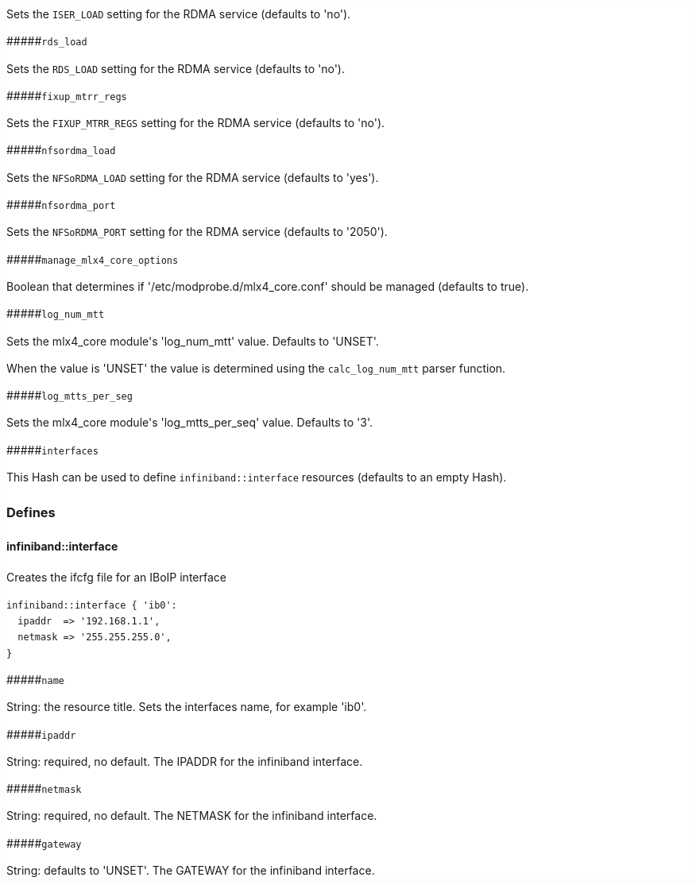 Sets the `ISER_LOAD` setting for the RDMA service (defaults to 'no').

#####`rds_load`

Sets the `RDS_LOAD` setting for the RDMA service (defaults to 'no').

#####`fixup_mtrr_regs`

Sets the `FIXUP_MTRR_REGS` setting for the RDMA service (defaults to 'no').

#####`nfsordma_load`

Sets the `NFSoRDMA_LOAD` setting for the RDMA service (defaults to 'yes').

#####`nfsordma_port`

Sets the `NFSoRDMA_PORT` setting for the RDMA service (defaults to '2050').

#####`manage_mlx4_core_options`

Boolean that determines if '/etc/modprobe.d/mlx4_core.conf' should be managed (defaults to true).

#####`log_num_mtt`

Sets the mlx4_core module's 'log_num_mtt' value.  Defaults to 'UNSET'.

When the value is 'UNSET' the value is determined using the `calc_log_num_mtt` parser function.

#####`log_mtts_per_seg`

Sets the mlx4_core module's 'log_mtts_per_seq' value.  Defaults to '3'.

#####`interfaces`

This Hash can be used to define `infiniband::interface` resources (defaults to an empty Hash).

### Defines

#### infiniband::interface

Creates the ifcfg file for an IBoIP interface

    infiniband::interface { 'ib0':
      ipaddr  => '192.168.1.1',
      netmask => '255.255.255.0',
    }

#####`name`

String: the resource title.  Sets the interfaces name, for example 'ib0'.

#####`ipaddr`

String: required, no default.  The IPADDR for the infiniband interface.

#####`netmask`

String: required, no default.  The NETMASK for the infiniband interface.

#####`gateway`

String: defaults to 'UNSET'.  The GATEWAY for the infiniband interface.
